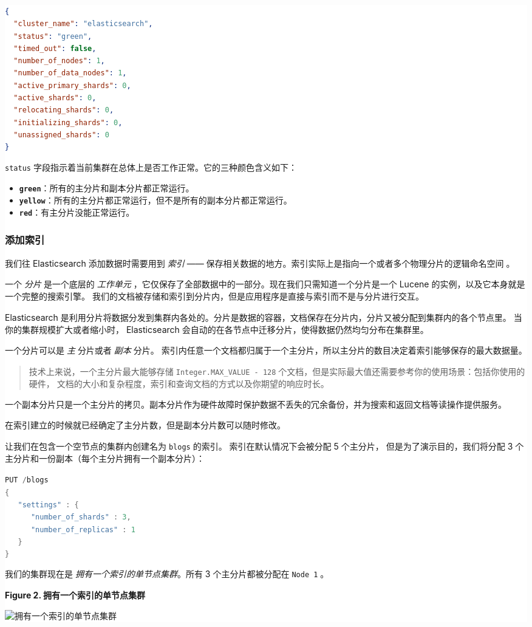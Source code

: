 ```json
{
  "cluster_name": "elasticsearch",
  "status": "green",
  "timed_out": false,
  "number_of_nodes": 1,
  "number_of_data_nodes": 1,
  "active_primary_shards": 0,
  "active_shards": 0,
  "relocating_shards": 0,
  "initializing_shards": 0,
  "unassigned_shards": 0
}
```

`status` 字段指示着当前集群在总体上是否工作正常。它的三种颜色含义如下：

- **`green`**：所有的主分片和副本分片都正常运行。
- **`yellow`**：所有的主分片都正常运行，但不是所有的副本分片都正常运行。
- **`red`**：有主分片没能正常运行。

### 添加索引

我们往 Elasticsearch 添加数据时需要用到 _索引_ —— 保存相关数据的地方。索引实际上是指向一个或者多个物理分片的逻辑命名空间 。

一个 _分片_ 是一个底层的 _工作单元_ ，它仅保存了全部数据中的一部分。现在我们只需知道一个分片是一个 Lucene 的实例，以及它本身就是一个完整的搜索引擎。 我们的文档被存储和索引到分片内，但是应用程序是直接与索引而不是与分片进行交互。

Elasticsearch 是利用分片将数据分发到集群内各处的。分片是数据的容器，文档保存在分片内，分片又被分配到集群内的各个节点里。 当你的集群规模扩大或者缩小时， Elasticsearch 会自动的在各节点中迁移分片，使得数据仍然均匀分布在集群里。

一个分片可以是 _主_ 分片或者 _副本_ 分片。 索引内任意一个文档都归属于一个主分片，所以主分片的数目决定着索引能够保存的最大数据量。

> 技术上来说，一个主分片最大能够存储 `Integer.MAX_VALUE - 128` 个文档，但是实际最大值还需要参考你的使用场景：包括你使用的硬件， 文档的大小和复杂程度，索引和查询文档的方式以及你期望的响应时长。

一个副本分片只是一个主分片的拷贝。副本分片作为硬件故障时保护数据不丢失的冗余备份，并为搜索和返回文档等读操作提供服务。

在索引建立的时候就已经确定了主分片数，但是副本分片数可以随时修改。

让我们在包含一个空节点的集群内创建名为 `blogs` 的索引。 索引在默认情况下会被分配 5 个主分片， 但是为了演示目的，我们将分配 3 个主分片和一份副本（每个主分片拥有一个副本分片）：

```java
PUT /blogs
{
   "settings" : {
      "number_of_shards" : 3,
      "number_of_replicas" : 1
   }
}
```

我们的集群现在是 _拥有一个索引的单节点集群_。所有 3 个主分片都被分配在 `Node 1` 。

**Figure 2. 拥有一个索引的单节点集群**

![拥有一个索引的单节点集群](https://www.elastic.co/guide/cn/elasticsearch/guide/current/images/elas_0202.png)
